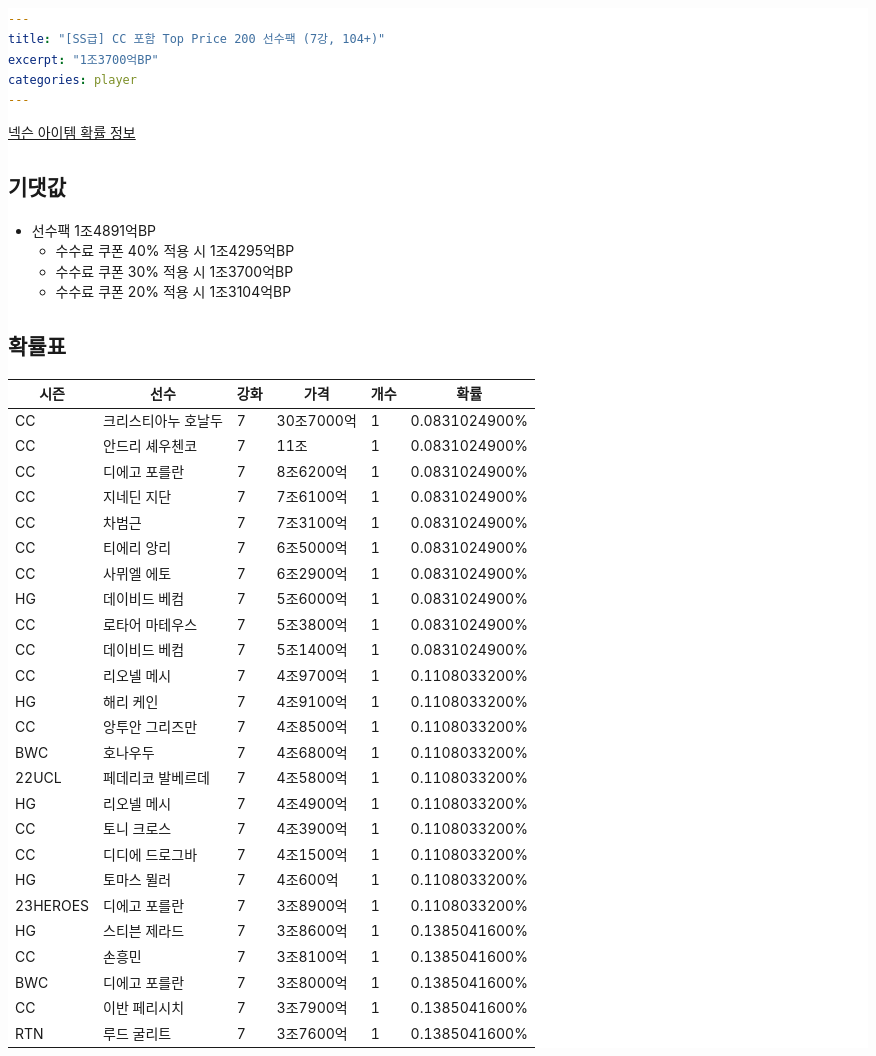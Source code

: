 ```yaml
---
title: "[SS급] CC 포함 Top Price 200 선수팩 (7강, 104+)"
excerpt: "1조3700억BP"
categories: player
---
```

[넥슨 아이템 확률 정보](http://iteminfo.nexon.com/probability/fo4?sn=7320)

## 기댓값
- 선수팩 1조4891억BP
  - 수수료 쿠폰 40% 적용 시 1조4295억BP
  - 수수료 쿠폰 30% 적용 시 1조3700억BP
  - 수수료 쿠폰 20% 적용 시 1조3104억BP


## 확률표

|시즌|선수|강화|가격|개수|확률|
|---|---|---|---|---|---|
|CC|크리스티아누 호날두|7|30조7000억|1|0.0831024900%|
|CC|안드리 셰우첸코|7|11조|1|0.0831024900%|
|CC|디에고 포를란|7|8조6200억|1|0.0831024900%|
|CC|지네딘 지단|7|7조6100억|1|0.0831024900%|
|CC|차범근|7|7조3100억|1|0.0831024900%|
|CC|티에리 앙리|7|6조5000억|1|0.0831024900%|
|CC|사뮈엘 에토|7|6조2900억|1|0.0831024900%|
|HG|데이비드 베컴|7|5조6000억|1|0.0831024900%|
|CC|로타어 마테우스|7|5조3800억|1|0.0831024900%|
|CC|데이비드 베컴|7|5조1400억|1|0.0831024900%|
|CC|리오넬 메시|7|4조9700억|1|0.1108033200%|
|HG|해리 케인|7|4조9100억|1|0.1108033200%|
|CC|앙투안 그리즈만|7|4조8500억|1|0.1108033200%|
|BWC|호나우두|7|4조6800억|1|0.1108033200%|
|22UCL|페데리코 발베르데|7|4조5800억|1|0.1108033200%|
|HG|리오넬 메시|7|4조4900억|1|0.1108033200%|
|CC|토니 크로스|7|4조3900억|1|0.1108033200%|
|CC|디디에 드로그바|7|4조1500억|1|0.1108033200%|
|HG|토마스 뮐러|7|4조600억|1|0.1108033200%|
|23HEROES|디에고 포를란|7|3조8900억|1|0.1108033200%|
|HG|스티븐 제라드|7|3조8600억|1|0.1385041600%|
|CC|손흥민|7|3조8100억|1|0.1385041600%|
|BWC|디에고 포를란|7|3조8000억|1|0.1385041600%|
|CC|이반 페리시치|7|3조7900억|1|0.1385041600%|
|RTN|루드 굴리트|7|3조7600억|1|0.1385041600%|
